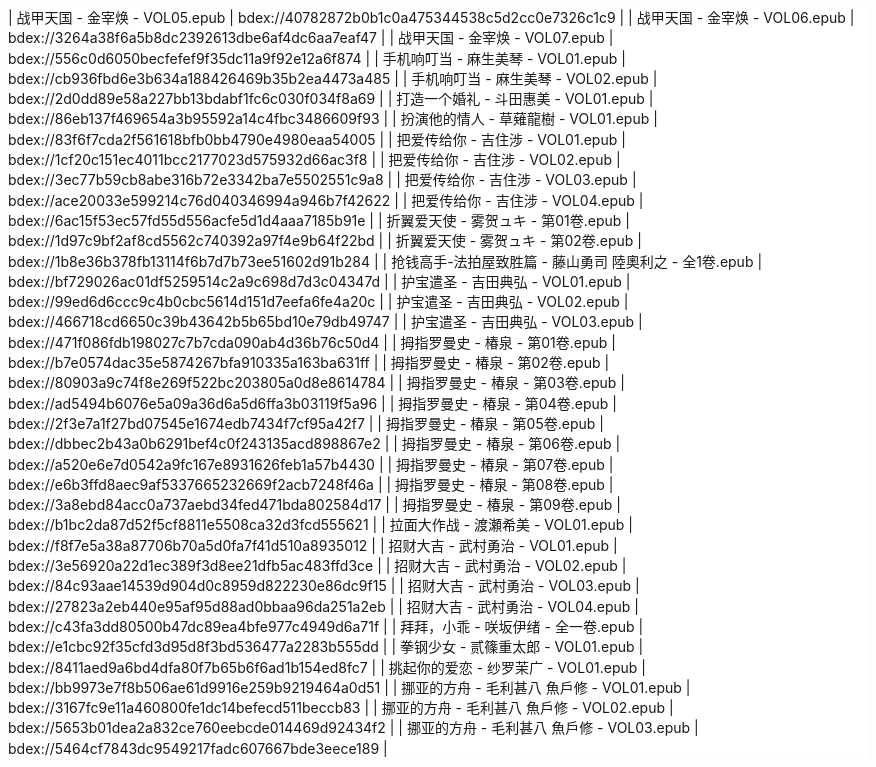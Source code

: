 | 战甲天国 - 金宰焕 - VOL05.epub | bdex://40782872b0b1c0a475344538c5d2cc0e7326c1c9 |
| 战甲天国 - 金宰焕 - VOL06.epub | bdex://3264a38f6a5b8dc2392613dbe6af4dc6aa7eaf47 |
| 战甲天国 - 金宰焕 - VOL07.epub | bdex://556c0d6050becfefef9f35dc11a9f92e12a6f874 |
| 手机响叮当 - 麻生美琴 - VOL01.epub | bdex://cb936fbd6e3b634a188426469b35b2ea4473a485 |
| 手机响叮当 - 麻生美琴 - VOL02.epub | bdex://2d0dd89e58a227bb13bdabf1fc6c030f034f8a69 |
| 打造一个婚礼 - 斗田惠美 - VOL01.epub | bdex://86eb137f469654a3b95592a14c4fbc3486609f93 |
| 扮演他的情人 - 草薙龍樹 - VOL01.epub | bdex://83f6f7cda2f561618bfb0bb4790e4980eaa54005 |
| 把爱传给你 - 吉住涉 - VOL01.epub | bdex://1cf20c151ec4011bcc2177023d575932d66ac3f8 |
| 把爱传给你 - 吉住涉 - VOL02.epub | bdex://3ec77b59cb8abe316b72e3342ba7e5502551c9a8 |
| 把爱传给你 - 吉住涉 - VOL03.epub | bdex://ace20033e599214c76d040346994a946b7f42622 |
| 把爱传给你 - 吉住涉 - VOL04.epub | bdex://6ac15f53ec57fd55d556acfe5d1d4aaa7185b91e |
| 折翼爱天使 - 雾贺ュキ - 第01卷.epub | bdex://1d97c9bf2af8cd5562c740392a97f4e9b64f22bd |
| 折翼爱天使 - 雾贺ュキ - 第02卷.epub | bdex://1b8e36b378fb13114f6b7d7b73ee51602d91b284 |
| 抢钱高手-法拍屋致胜篇 - 藤山勇司 陸奧利之 - 全1卷.epub | bdex://bf729026ac01df5259514c2a9c698d7d3c04347d |
| 护宝遣圣 - 吉田典弘 - VOL01.epub | bdex://99ed6d6ccc9c4b0cbc5614d151d7eefa6fe4a20c |
| 护宝遣圣 - 吉田典弘 - VOL02.epub | bdex://466718cd6650c39b43642b5b65bd10e79db49747 |
| 护宝遣圣 - 吉田典弘 - VOL03.epub | bdex://471f086fdb198027c7b7cda090ab4d36b76c50d4 |
| 拇指罗曼史 - 椿泉 - 第01卷.epub | bdex://b7e0574dac35e5874267bfa910335a163ba631ff |
| 拇指罗曼史 - 椿泉 - 第02卷.epub | bdex://80903a9c74f8e269f522bc203805a0d8e8614784 |
| 拇指罗曼史 - 椿泉 - 第03卷.epub | bdex://ad5494b6076e5a09a36d6a5d6ffa3b03119f5a96 |
| 拇指罗曼史 - 椿泉 - 第04卷.epub | bdex://2f3e7a1f27bd07545e1674edb7434f7cf95a42f7 |
| 拇指罗曼史 - 椿泉 - 第05卷.epub | bdex://dbbec2b43a0b6291bef4c0f243135acd898867e2 |
| 拇指罗曼史 - 椿泉 - 第06卷.epub | bdex://a520e6e7d0542a9fc167e8931626feb1a57b4430 |
| 拇指罗曼史 - 椿泉 - 第07卷.epub | bdex://e6b3ffd8aec9af5337665232669f2acb7248f46a |
| 拇指罗曼史 - 椿泉 - 第08卷.epub | bdex://3a8ebd84acc0a737aebd34fed471bda802584d17 |
| 拇指罗曼史 - 椿泉 - 第09卷.epub | bdex://b1bc2da87d52f5cf8811e5508ca32d3fcd555621 |
| 拉面大作战 - 渡瀬希美 - VOL01.epub | bdex://f8f7e5a38a87706b70a5d0fa7f41d510a8935012 |
| 招财大吉 - 武村勇治 - VOL01.epub | bdex://3e56920a22d1ec389f3d8ee21dfb5ac483ffd3ce |
| 招财大吉 - 武村勇治 - VOL02.epub | bdex://84c93aae14539d904d0c8959d822230e86dc9f15 |
| 招财大吉 - 武村勇治 - VOL03.epub | bdex://27823a2eb440e95af95d88ad0bbaa96da251a2eb |
| 招财大吉 - 武村勇治 - VOL04.epub | bdex://c43fa3dd80500b47dc89ea4bfe977c4949d6a71f |
| 拜拜，小乖 - 咲坂伊绪 - 全一卷.epub | bdex://e1cbc92f35cfd3d95d8f3bd536477a2283b555dd |
| 拳钢少女 - 贰篠重太郎 - VOL01.epub | bdex://8411aed9a6bd4dfa80f7b65b6f6ad1b154ed8fc7 |
| 挑起你的爱恋 - 纱罗茉广 - VOL01.epub | bdex://bb9973e7f8b506ae61d9916e259b9219464a0d51 |
| 挪亚的方舟 - 毛利甚八 魚戶修 - VOL01.epub | bdex://3167fc9e11a460800fe1dc14befecd511beccb83 |
| 挪亚的方舟 - 毛利甚八 魚戶修 - VOL02.epub | bdex://5653b01dea2a832ce760eebcde014469d92434f2 |
| 挪亚的方舟 - 毛利甚八 魚戶修 - VOL03.epub | bdex://5464cf7843dc9549217fadc607667bde3eece189 |